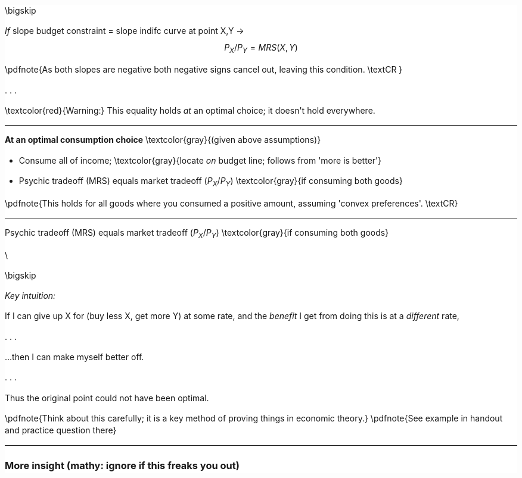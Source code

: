 
\bigskip

*If* slope budget constraint = slope indifc curve at point X,Y $\rightarrow$
$$P_X/P_Y = MRS(X,Y)$$


\pdfnote{As both slopes are negative both negative signs cancel out, leaving this condition. \textCR
}


. . .


\textcolor{red}{Warning:} This equality holds *at* an optimal choice; it doesn't hold everywhere.

***

**At an optimal consumption choice** \textcolor{gray}{(given above assumptions)}

- Consume all of income; \textcolor{gray}{locate *on* budget line; follows from 'more is better'}

- Psychic tradeoff (MRS) equals market tradeoff ($P_X/P_Y$) \textcolor{gray}{if consuming both goods}

\pdfnote{This holds for all goods where you consumed a positive amount, assuming  'convex preferences'. \textCR}


***


Psychic tradeoff (MRS) equals market tradeoff ($P_X/P_Y$) \textcolor{gray}{if consuming both goods}

\

\bigskip

*Key intuition:*


If I can give up X for (buy less X, get more Y) at some rate, and the *benefit* I get from doing this is at a *different* rate,


. . .


...then I can make myself better off.


. . .


Thus the original point could not have been optimal.


\pdfnote{Think about this carefully; it is a key method of proving things in economic theory.}
\pdfnote{See example in handout and practice question there}



***



### More insight (mathy: ignore if this freaks you out)
